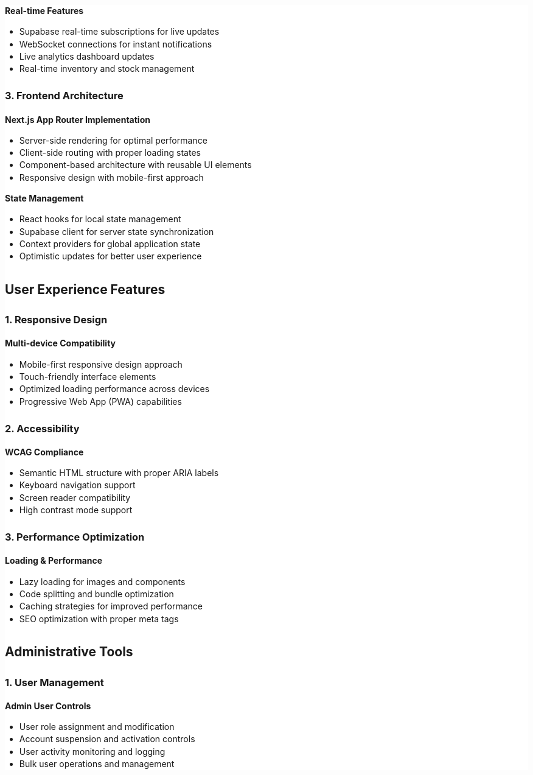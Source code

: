 **Real-time Features**
- Supabase real-time subscriptions for live updates
- WebSocket connections for instant notifications
- Live analytics dashboard updates
- Real-time inventory and stock management

### 3. Frontend Architecture
**Next.js App Router Implementation**
- Server-side rendering for optimal performance
- Client-side routing with proper loading states
- Component-based architecture with reusable UI elements
- Responsive design with mobile-first approach

**State Management**
- React hooks for local state management
- Supabase client for server state synchronization
- Context providers for global application state
- Optimistic updates for better user experience

## User Experience Features

### 1. Responsive Design
**Multi-device Compatibility**
- Mobile-first responsive design approach
- Touch-friendly interface elements
- Optimized loading performance across devices
- Progressive Web App (PWA) capabilities

### 2. Accessibility
**WCAG Compliance**
- Semantic HTML structure with proper ARIA labels
- Keyboard navigation support
- Screen reader compatibility
- High contrast mode support

### 3. Performance Optimization
**Loading & Performance**
- Lazy loading for images and components
- Code splitting and bundle optimization
- Caching strategies for improved performance
- SEO optimization with proper meta tags

## Administrative Tools

### 1. User Management
**Admin User Controls**
- User role assignment and modification
- Account suspension and activation controls
- User activity monitoring and logging
- Bulk user operations and management
